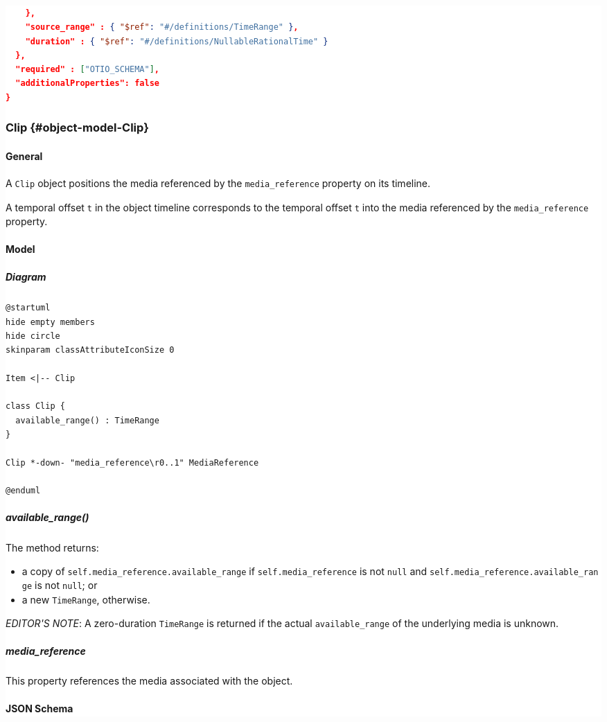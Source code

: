 ```json
    },
    "source_range" : { "$ref": "#/definitions/TimeRange" },
    "duration" : { "$ref": "#/definitions/NullableRationalTime" }
  },
  "required" : ["OTIO_SCHEMA"],
  "additionalProperties": false
}
```

### Clip {#object-model-Clip}

#### General

A `Clip` object positions the media referenced by the `media_reference` property on its timeline.

A temporal offset `t` in the object timeline corresponds to the temporal offset `t` into the media referenced by the `media_reference` property.

#### Model

##### Diagram

```puml
@startuml
hide empty members
hide circle
skinparam classAttributeIconSize 0

Item <|-- Clip

class Clip {
  available_range() : TimeRange
}

Clip *-down- "media_reference\r0..1" MediaReference

@enduml
```

##### available_range()

The method returns:

* a copy of `self.media_reference.available_range` if `self.media_reference` is not `null` and `self.media_reference.available_range` is not `null`; or
* a new `TimeRange`, otherwise.

_EDITOR'S NOTE_: A zero-duration `TimeRange` is returned if the actual `available_range` of the underlying media is unknown.

##### media_reference

This property references the media associated with the object.

#### JSON Schema
